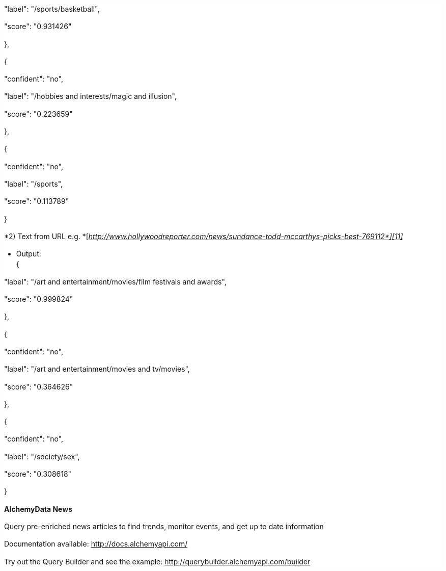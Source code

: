 "label": "/sports/basketball",

"score": "0.931426"

},

{

"confident": "no",

"label": "/hobbies and interests/magic and illusion",

"score": "0.223659"

},

{

"confident": "no",

"label": "/sports",

"score": "0.113789"

}

*2) Text from URL e.g. *[*http://www.hollywoodreporter.com/news/sundance-todd-mccarthys-picks-best-769112*][11]*  
* Output:   
{

"label": "/art and entertainment/movies/film festivals and awards",

"score": "0.999824"

},

{

"confident": "no",

"label": "/art and entertainment/movies and tv/movies",

"score": "0.364626"

},

{

"confident": "no",

"label": "/society/sex",

"score": "0.308618"

}

**AlchemyData News**

Query pre-enriched news articles to find trends, monitor events, and get up to date information

Documentation available: <http://docs.alchemyapi.com/>

Try out the Query Builder and see the example: <http://querybuilder.alchemyapi.com/builder>


 [1]: http://access.alchemyapi.com/calls/text/TextGetRankedNamedEntities?sentiment=1&apikey=%3capi_key%3e&outputMode=json&text=President%20Obama%20works%20at%20the%20White%20House
 [2]: http://access.alchemyapi.com/calls/text/TextGetRankedNamedEntities?apikey=%3capi_key%3e&outputMode=json&text=Zach%20Walchuk%20was%20born%20in%20Mankato,%20MN%20and%20lives%20in%20the%20white%20house%20down%20the%20street
 [3]: http://www.automatedtrader.net/news/at/153105/fidelity-investments-acquires-emoney-advisor
 [4]: http://access.alchemyapi.com/calls/url/URLGetRankedNamedEntities?apikey=%3capi_key%3e&showSourceText=1&outputMode=json&url=http://www.automatedtrader.net/news/at/153105/fidelity-investments-acquires-emoney-advisor
 [5]: http://access.alchemyapi.com/calls/text/TextGetTextSentiment?apikey=%3capi_key%3e&outputMode=json&text=So%20happy%20the%20Patriots%20won%20the%20Super%20Bowl.%20Let%E2%80%99s%20party!#PatriotsParade
 [6]: http://access.alchemyapi.com/calls/text/TextGetTargetedSentiment?apikey=%3capi_key%3e&outputMode=json&text=So%20happy%20the%20Patriots%20won%20the%20Super%20Bowl.%20Seahawks%20suck.&target=seahawks
 [7]: http://access.alchemyapi.com/calls/text/TextGetRankedKeywords?apikey=%3capi_key%3e&knowledgeGraph=1&showSourceText=1&outputMode=json&text=The%20New%20England%20Patriots%20raised%20the%20lombardi%20trophy%20high%20over%20the%20city%20of%20Boston%20Wednesday
 [8]: http://access.alchemyapi.com/calls/url/URLGetRankedKeywords?apikey=%3capi_key%3e&knowledgeGraph=1&outputMode=json&url=http://www.wired.com/2015/02/the-upside-of-artificial-intelligence-development/
 [9]: http://access.alchemyapi.com/calls/text/TextGetRelations?outputMode=json&text=I+want+a+sandwich&keywords=1&apikey=%3capi_key
 [10]: http://access.alchemyapi.com/calls/text/TextGetRelations?apikey=%3capi_key%3e&outputMode=json&text=Charter%20buys%20Bright%20House&entities=1&keywords=1
 [11]: http://www.hollywoodreporter.com/news/sundance-todd-mccarthys-picks-best-769112